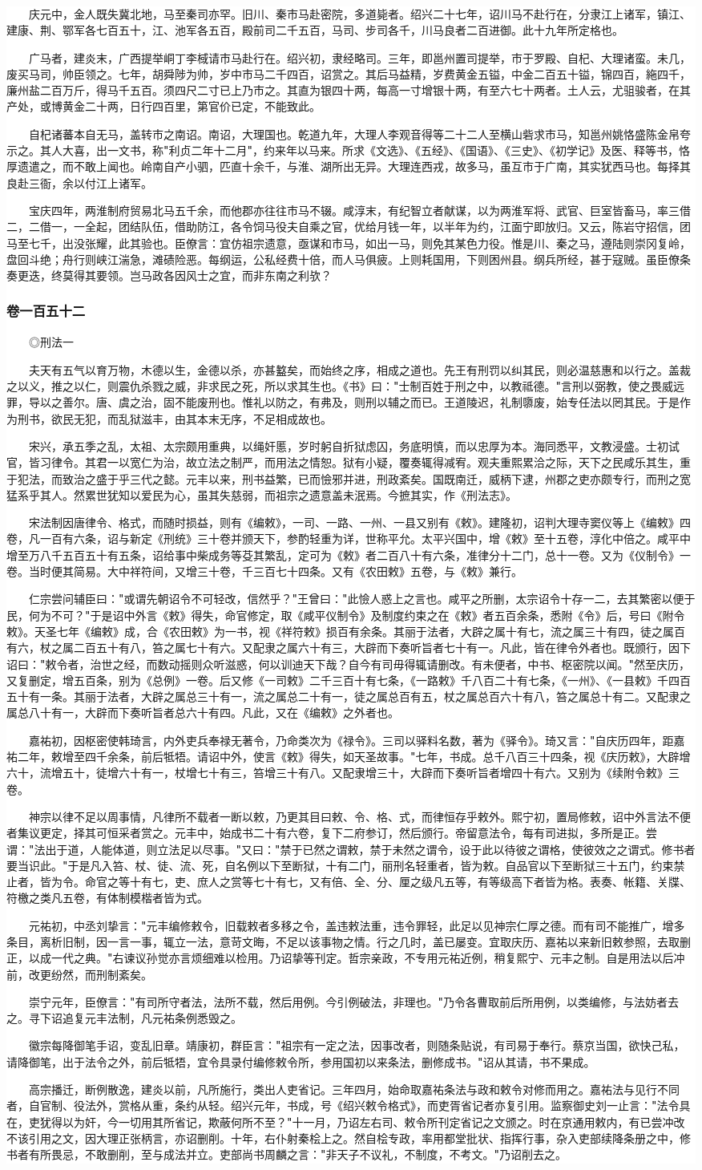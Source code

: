 　　庆元中，金人既失冀北地，马至秦司亦罕。旧川、秦市马赴密院，多道毙者。绍兴二十七年，诏川马不赴行在，分隶江上诸军，镇江、建康、荆、鄂军各七百五十，江、池军各五百，殿前司二千五百，马司、步司各千，川马良者二百进御。此十九年所定格也。

　　广马者，建炎末，广西提举峒丁李棫请市马赴行在。绍兴初，隶经略司。三年，即邕州置司提举，市于罗殿、自杞、大理诸蛮。未几，废买马司，帅臣领之。七年，胡舜陟为帅，岁中市马二千四百，诏赏之。其后马益精，岁费黄金五镒，中金二百五十镒，锦四百，絁四千，廉州盐二百万斤，得马千五百。须四尺二寸已上乃市之。其直为银四十两，每高一寸增银十两，有至六七十两者。土人云，尤驵骏者，在其产处，或博黄金二十两，日行四百里，第官价已定，不能致此。

　　自杞诸蕃本自无马，盖转市之南诏。南诏，大理国也。乾道九年，大理人李观音得等二十二人至横山砦求市马，知邕州姚恪盛陈金帛夸示之。其人大喜，出一文书，称"利贞二年十二月"，约来年以马来。所求《文选》、《五经》、《国语》、《三史》、《初学记》及医、释等书，恪厚遗遣之，而不敢上闻也。岭南自产小驷，匹直十余千，与淮、湖所出无异。大理连西戎，故多马，虽互市于广南，其实犹西马也。每择其良赴三衙，余以付江上诸军。

　　宝庆四年，两淮制府贸易北马五千余，而他郡亦往往市马不辍。咸淳末，有纪智立者献谋，以为两淮军将、武官、巨室皆畜马，率三借二，二借一，一全起，团结队伍，借助防江，各令饲马役夫自乘之官，优给月钱一年，以半年为约，江面宁即放归。又云，陈岩守招信，团马至七千，出没张耀，此其验也。臣僚言：宜仿祖宗遗意，亟谋和市马，如出一马，则免其某色力役。惟是川、秦之马，遵陆则崇冈复岭，盘回斗绝；舟行则峡江湍急，滩碛险恶。每纲运，公私经费十倍，而人马俱疲。上则耗国用，下则困州县。纲兵所经，甚于寇贼。虽臣僚条奏更迭，终莫得其要领。岂马政各因风士之宜，而非东南之利欤？





### 卷一百五十二

　　◎刑法一

　　夫天有五气以育万物，木德以生，金德以杀，亦甚盭矣，而始终之序，相成之道也。先王有刑罚以纠其民，则必温慈惠和以行之。盖裁之以义，推之以仁，则震仇杀戮之威，非求民之死，所以求其生也。《书》曰："士制百姓于刑之中，以教祗德。"言刑以弼教，使之畏威远罪，导以之善尔。唐、虞之治，固不能废刑也。惟礼以防之，有弗及，则刑以辅之而已。王道陵迟，礼制隳废，始专任法以罔其民。于是作为刑书，欲民无犯，而乱狱滋丰，由其本末无序，不足相成故也。

　　宋兴，承五季之乱，太祖、太宗颇用重典，以绳奸慝，岁时躬自折狱虑囚，务底明慎，而以忠厚为本。海同悉平，文教浸盛。士初试官，皆习律令。其君一以宽仁为治，故立法之制严，而用法之情恕。狱有小疑，覆奏辄得减宥。观夫重熙累洽之际，天下之民咸乐其生，重于犯法，而致治之盛于乎三代之懿。元丰以来，刑书益繁，已而憸邪并进，刑政紊矣。国既南迁，威柄下逮，州郡之吏亦颇专行，而刑之宽猛系乎其人。然累世犹知以爱民为心，虽其失慈弱，而祖宗之遗意盖未泯焉。今摭其实，作《刑法志》。

　　宋法制因唐律令、格式，而随时损益，则有《编敕》，一司、一路、一州、一县又别有《敕》。建隆初，诏判大理寺窦仪等上《编敕》四卷，凡一百有六条，诏与新定《刑统》三十卷并颁天下，参酌轻重为详，世称平允。太平兴国中，增《敕》至十五卷，淳化中倍之。咸平中增至万八千五百五十有五条，诏给事中柴成务等芟其繁乱，定可为《敕》者二百八十有六条，准律分十二门，总十一卷。又为《仪制令》一卷。当时便其简易。大中祥符间，又增三十卷，千三百七十四条。又有《农田敕》五卷，与《敕》兼行。

　　仁宗尝问辅臣曰："或谓先朝诏令不可轻改，信然乎？"王曾曰："此憸人惑上之言也。咸平之所删，太宗诏令十存一二，去其繁密以便于民，何为不可？"于是诏中外言《敕》得失，命官修定，取《咸平仪制令》及制度约束之在《敕》者五百余条，悉附《令》后，号曰《附令敕》。天圣七年《编敕》成，合《农田敕》为一书，视《祥符敕》损百有余条。其丽于法者，大辟之属十有七，流之属三十有四，徒之属百有六，杖之属二百五十有八，笞之属七十有六。又配隶之属六十有三，大辟而下奏听旨者七十有一。凡此，皆在律令外者也。既颁行，因下诏曰："敕令者，治世之经，而数动摇则众听滋惑，何以训迪天下哉？自今有司毋得辄请删改。有未便者，中书、枢密院以闻。"然至庆历，又复删定，增五百条，别为《总例》一卷。后又修《一司敕》二千三百十有七条，《一路敕》千八百二十有七条，《一州》、《一县敕》千四百五十有一条。其丽于法者，大辟之属总三十有一，流之属总二十有一，徒之属总百有五，杖之属总百六十有八，笞之属总十有二。又配隶之属总八十有一，大辟而下奏听旨者总六十有四。凡此，又在《编敕》之外者也。

　　嘉祐初，因枢密使韩琦言，内外吏兵奉禄无著令，乃命类次为《禄令》。三司以驿料名数，著为《驿令》。琦又言："自庆历四年，距嘉祐二年，敕增至四千余条，前后牴牾。请诏中外，使言《敕》得失，如天圣故事。"七年，书成。总千八百三十四条，视《庆历敕》，大辟增六十，流增五十，徒增六十有一，杖增七十有三，笞增三十有八。又配隶增三十，大辟而下奏听旨者增四十有六。又别为《续附令敕》三卷。

　　神宗以律不足以周事情，凡律所不载者一断以敕，乃更其目曰敕、令、格、式，而律恒存乎敕外。熙宁初，置局修敕，诏中外言法不便者集议更定，择其可恒采者赏之。元丰中，始成书二十有六卷，复下二府参订，然后颁行。帝留意法令，每有司进拟，多所是正。尝谓："法出于道，人能体道，则立法足以尽事。"又曰："禁于已然之谓敕，禁于未然之谓令，设于此以待彼之谓格，使彼效之之谓式。修书者要当识此。"于是凡入笞、杖、徒、流、死，自名例以下至断狱，十有二门，丽刑名轻重者，皆为敕。自品官以下至断狱三十五门，约束禁止者，皆为令。命官之等十有七，吏、庶人之赏等七十有七，又有倍、全、分、厘之级凡五等，有等级高下者皆为格。表奏、帐籍、关牒、符檄之类凡五卷，有体制模楷者皆为式。

　　元祐初，中丞刘挚言："元丰编修敕令，旧载敕者多移之令，盖违敕法重，违令罪轻，此足以见神宗仁厚之德。而有司不能推广，增多条目，离析旧制，因一言一事，辄立一法，意苛文晦，不足以该事物之情。行之几时，盖已屡变。宜取庆历、嘉祐以来新旧敕参照，去取删正，以成一代之典。"右谏议孙觉亦言烦细难以检用。乃诏挚等刊定。哲宗亲政，不专用元祐近例，稍复熙宁、元丰之制。自是用法以后冲前，改更纷然，而刑制紊矣。

　　崇宁元年，臣僚言："有司所守者法，法所不载，然后用例。今引例破法，非理也。"乃令各曹取前后所用例，以类编修，与法妨者去之。寻下诏追复元丰法制，凡元祐条例悉毁之。

　　徽宗每降御笔手诏，变乱旧章。靖康初，群臣言："祖宗有一定之法，因事改者，则随条贴说，有司易于奉行。蔡京当国，欲快己私，请降御笔，出于法令之外，前后牴牾，宜令具录付编修敕令所，参用国初以来条法，删修成书。"诏从其请，书不果成。

　　高宗播迁，断例散逸，建炎以前，凡所施行，类出人吏省记。三年四月，始命取嘉祐条法与政和敕令对修而用之。嘉祐法与见行不同者，自官制、役法外，赏格从重，条约从轻。绍兴元年，书成，号《绍兴敕令格式》，而吏胥省记者亦复引用。监察御史刘一止言："法令具在，吏犹得以为奸，今一切用其所省记，欺蔽何所不至？"十一月，乃诏左右司、敕令所刊定省记之文颁之。时在京通用敕内，有已尝冲改不该引用之文，因大理正张柄言，亦诏删削。十年，右仆射秦桧上之。然自桧专政，率用都堂批状、指挥行事，杂入吏部续降条册之中，修书者有所畏忌，不敢删削，至与成法并立。吏部尚书周麟之言："非天子不议礼，不制度，不考文。"乃诏削去之。
